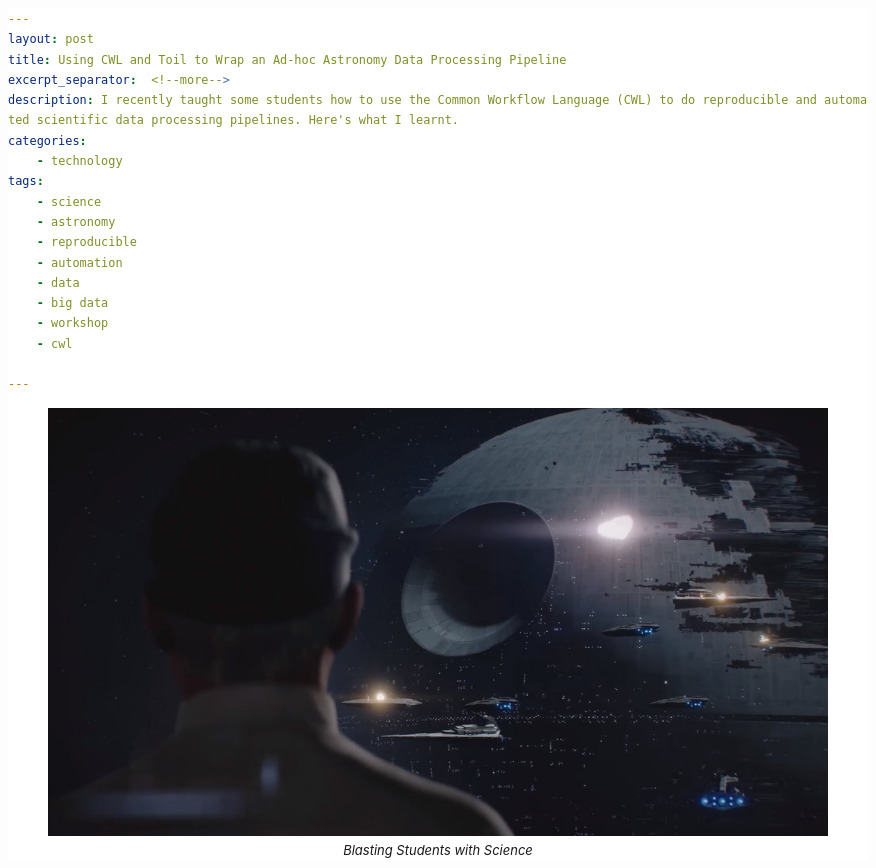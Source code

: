 ```yaml
---
layout: post
title: Using CWL and Toil to Wrap an Ad-hoc Astronomy Data Processing Pipeline
excerpt_separator:  <!--more-->
description: I recently taught some students how to use the Common Workflow Language (CWL) to do reproducible and automated scientific data processing pipelines. Here's what I learnt.
categories:
    - technology
tags:
    - science
    - astronomy
    - reproducible
    - automation
    - data
    - big data
    - workshop
    - cwl
    
---
```

<figure>
    <img class="img-responsive" src="/assets/images/jedi.jpg" alt="Blasting Students with Science"/>
    <figcaption style="margin-top: 0px; font-size: 13px; text-align: center"><i>Blasting Students with Science</i></figcaption>
</figure>
